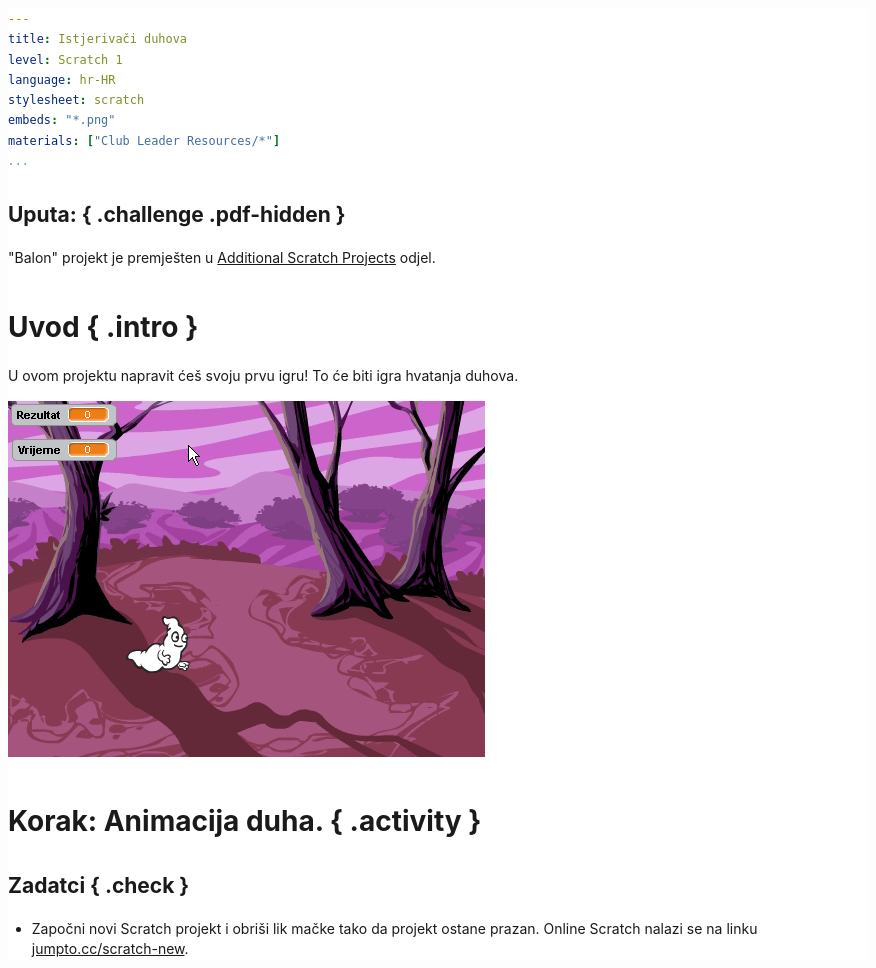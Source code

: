 ```yaml
---
title: Istjerivači duhova
level: Scratch 1
language: hr-HR
stylesheet: scratch
embeds: "*.png"
materials: ["Club Leader Resources/*"]
...
```


## Uputa: { .challenge .pdf-hidden }
"Balon" projekt je premješten u  [Additional Scratch Projects](http://projects.codeclub.org.uk/en-GB/03_scratch_bonus/index.html) odjel.

# Uvod { .intro }

U ovom projektu napravit ćeš svoju prvu igru! To će biti igra hvatanja duhova. 

<div class="scratch-preview">
  <iframe allowtransparency="true" width="485" height="402" src="http://scratch.mit.edu/projects/embed/60787262/?autostart=false" frameborder="0"></iframe>
  <img src="ghost-final.png">
</div>

# Korak: Animacija duha. { .activity }

## Zadatci { .check }

+ Započni novi Scratch projekt i obriši lik mačke tako da projekt ostane prazan. Online Scratch nalazi se na linku <a href="http://jumpto.cc/scratch-new">jumpto.cc/scratch-new</a>.
